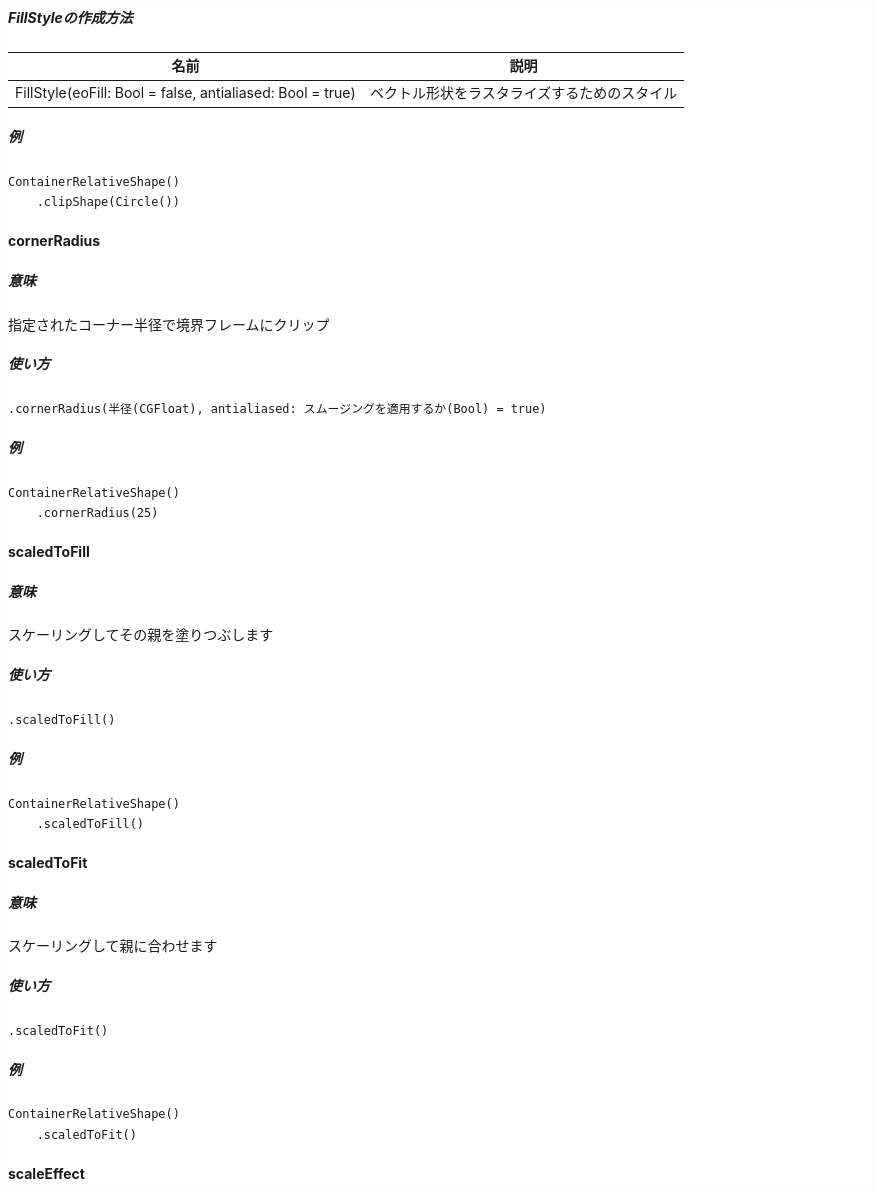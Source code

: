 ##### FillStyleの作成方法

| 名前                                                        | 説明                     |
| --------------------------------------------------------- | ---------------------- |
| FillStyle(eoFill: Bool = false, antialiased: Bool = true) | ベクトル形状をラスタライズするためのスタイル |

##### 例

    ContainerRelativeShape()
        .clipShape(Circle())

#### cornerRadius

##### 意味

指定されたコーナー半径で境界フレームにクリップ

##### 使い方

    .cornerRadius(半径(CGFloat), antialiased: スムージングを適用するか(Bool) = true)

##### 例

    ContainerRelativeShape()
        .cornerRadius(25)

#### scaledToFill

##### 意味

スケーリングしてその親を塗りつぶします

##### 使い方

    .scaledToFill()

##### 例

    ContainerRelativeShape()
        .scaledToFill()

#### scaledToFit

##### 意味

スケーリングして親に合わせます

##### 使い方

    .scaledToFit()

##### 例

    ContainerRelativeShape()
        .scaledToFit()

#### scaleEffect
